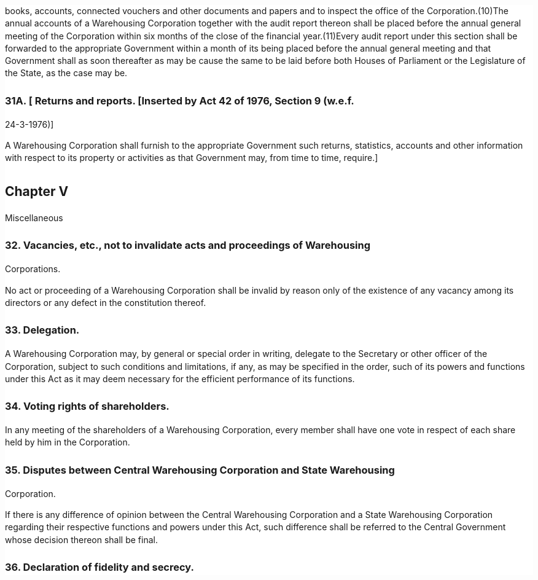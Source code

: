 books, accounts, connected vouchers and other documents and papers and to
inspect the office of the Corporation.(10)The annual accounts of a Warehousing
Corporation together with the audit report thereon shall be placed before the
annual general meeting of the Corporation within six months of the close of
the financial year.(11)Every audit report under this section shall be
forwarded to the appropriate Government within a month of its being placed
before the annual general meeting and that Government shall as soon thereafter
as may be cause the same to be laid before both Houses of Parliament or the
Legislature of the State, as the case may be.

### 31A. [ Returns and reports. [Inserted by Act 42 of 1976, Section 9 (w.e.f.
24-3-1976)]

A Warehousing Corporation shall furnish to the appropriate Government such
returns, statistics, accounts and other information with respect to its
property or activities as that Government may, from time to time, require.]

## Chapter V  
Miscellaneous

### 32. Vacancies, etc., not to invalidate acts and proceedings of Warehousing
Corporations.

No act or proceeding of a Warehousing Corporation shall be invalid by reason
only of the existence of any vacancy among its directors or any defect in the
constitution thereof.

### 33. Delegation.

A Warehousing Corporation may, by general or special order in writing,
delegate to the Secretary or other officer of the Corporation, subject to such
conditions and limitations, if any, as may be specified in the order, such of
its powers and functions under this Act as it may deem necessary for the
efficient performance of its functions.

### 34. Voting rights of shareholders.

In any meeting of the shareholders of a Warehousing Corporation, every member
shall have one vote in respect of each share held by him in the Corporation.

### 35. Disputes between Central Warehousing Corporation and State Warehousing
Corporation.

If there is any difference of opinion between the Central Warehousing
Corporation and a State Warehousing Corporation regarding their respective
functions and powers under this Act, such difference shall be referred to the
Central Government whose decision thereon shall be final.

### 36. Declaration of fidelity and secrecy.
